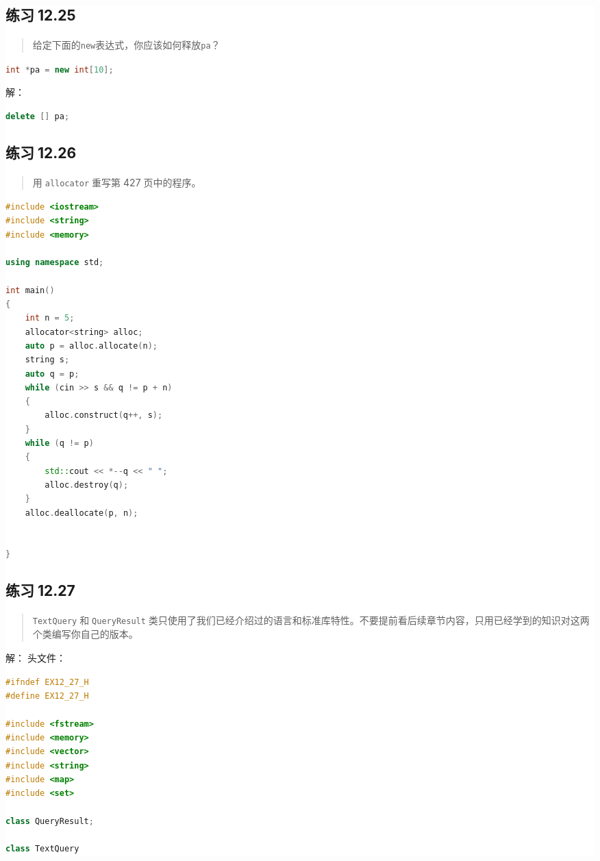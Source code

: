 ## 练习 12.25

> 给定下面的`new`表达式，你应该如何释放`pa`？
```cpp
int *pa = new int[10];
```

解：
```cpp
delete [] pa;
```

## 练习 12.26

> 用 `allocator` 重写第 427 页中的程序。

```cpp
#include <iostream>
#include <string>
#include <memory>

using namespace std;

int main()
{
	int n = 5;
	allocator<string> alloc;
	auto p = alloc.allocate(n);
	string s;
	auto q = p;
	while (cin >> s && q != p + n)
	{
		alloc.construct(q++, s);
	}
	while (q != p)
	{
		std::cout << *--q << " ";
		alloc.destroy(q);
	}
	alloc.deallocate(p, n);


}
```

## 练习 12.27

> `TextQuery` 和 `QueryResult` 类只使用了我们已经介绍过的语言和标准库特性。不要提前看后续章节内容，只用已经学到的知识对这两个类编写你自己的版本。

解：
头文件：

```cpp
#ifndef EX12_27_H
#define EX12_27_H

#include <fstream>
#include <memory>
#include <vector>
#include <string>
#include <map>
#include <set>

class QueryResult;

class TextQuery
```